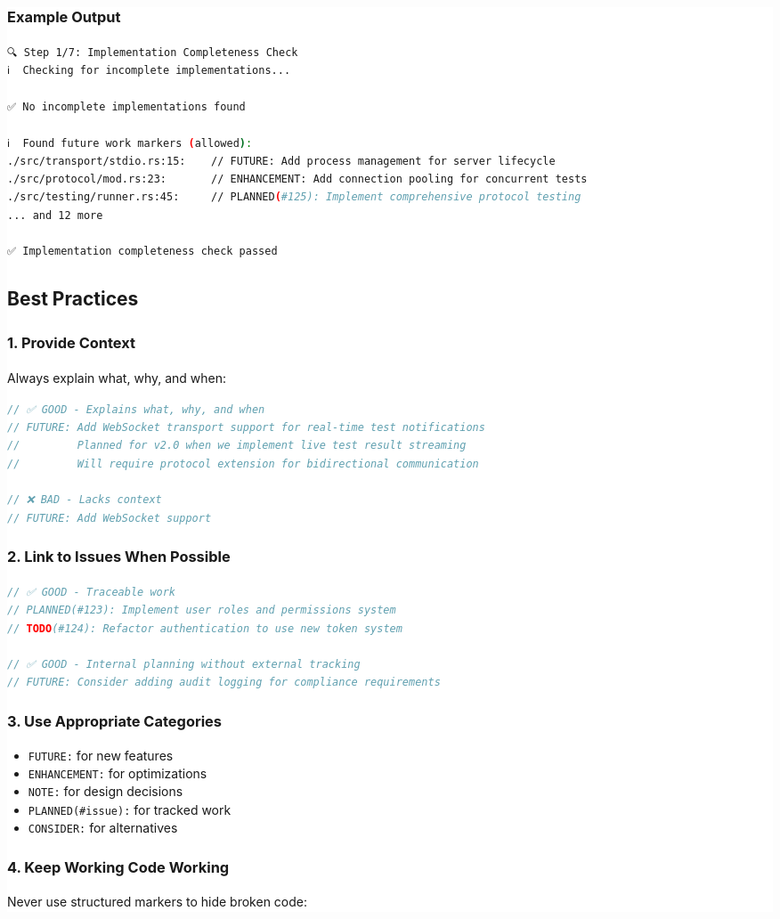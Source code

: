 ### Example Output
```bash
🔍 Step 1/7: Implementation Completeness Check
ℹ️  Checking for incomplete implementations...

✅ No incomplete implementations found

ℹ️  Found future work markers (allowed):
./src/transport/stdio.rs:15:    // FUTURE: Add process management for server lifecycle
./src/protocol/mod.rs:23:       // ENHANCEMENT: Add connection pooling for concurrent tests
./src/testing/runner.rs:45:     // PLANNED(#125): Implement comprehensive protocol testing
... and 12 more

✅ Implementation completeness check passed
```

## Best Practices

### 1. Provide Context
Always explain what, why, and when:

```rust
// ✅ GOOD - Explains what, why, and when
// FUTURE: Add WebSocket transport support for real-time test notifications
//         Planned for v2.0 when we implement live test result streaming
//         Will require protocol extension for bidirectional communication

// ❌ BAD - Lacks context
// FUTURE: Add WebSocket support
```

### 2. Link to Issues When Possible
```rust
// ✅ GOOD - Traceable work
// PLANNED(#123): Implement user roles and permissions system
// TODO(#124): Refactor authentication to use new token system

// ✅ GOOD - Internal planning without external tracking  
// FUTURE: Consider adding audit logging for compliance requirements
```

### 3. Use Appropriate Categories
- `FUTURE:` for new features
- `ENHANCEMENT:` for optimizations
- `NOTE:` for design decisions
- `PLANNED(#issue):` for tracked work
- `CONSIDER:` for alternatives

### 4. Keep Working Code Working
Never use structured markers to hide broken code:

